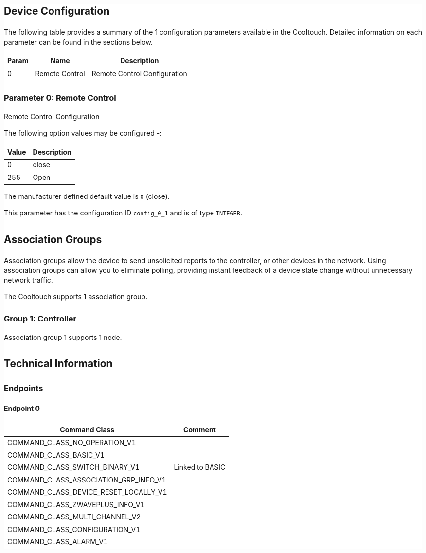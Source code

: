 

## Device Configuration

The following table provides a summary of the 1 configuration parameters available in the Cooltouch.
Detailed information on each parameter can be found in the sections below.

| Param | Name  | Description |
|-------|-------|-------------|
| 0 | Remote Control | Remote Control Configuration |

### Parameter 0: Remote Control

Remote Control Configuration

The following option values may be configured -:

| Value  | Description |
|--------|-------------|
| 0 | close |
| 255 | Open |

The manufacturer defined default value is ```0``` (close).

This parameter has the configuration ID ```config_0_1``` and is of type ```INTEGER```.


## Association Groups

Association groups allow the device to send unsolicited reports to the controller, or other devices in the network. Using association groups can allow you to eliminate polling, providing instant feedback of a device state change without unnecessary network traffic.

The Cooltouch supports 1 association group.

### Group 1: Controller


Association group 1 supports 1 node.

## Technical Information

### Endpoints

#### Endpoint 0

| Command Class | Comment |
|---------------|---------|
| COMMAND_CLASS_NO_OPERATION_V1| |
| COMMAND_CLASS_BASIC_V1| |
| COMMAND_CLASS_SWITCH_BINARY_V1| Linked to BASIC|
| COMMAND_CLASS_ASSOCIATION_GRP_INFO_V1| |
| COMMAND_CLASS_DEVICE_RESET_LOCALLY_V1| |
| COMMAND_CLASS_ZWAVEPLUS_INFO_V1| |
| COMMAND_CLASS_MULTI_CHANNEL_V2| |
| COMMAND_CLASS_CONFIGURATION_V1| |
| COMMAND_CLASS_ALARM_V1| |